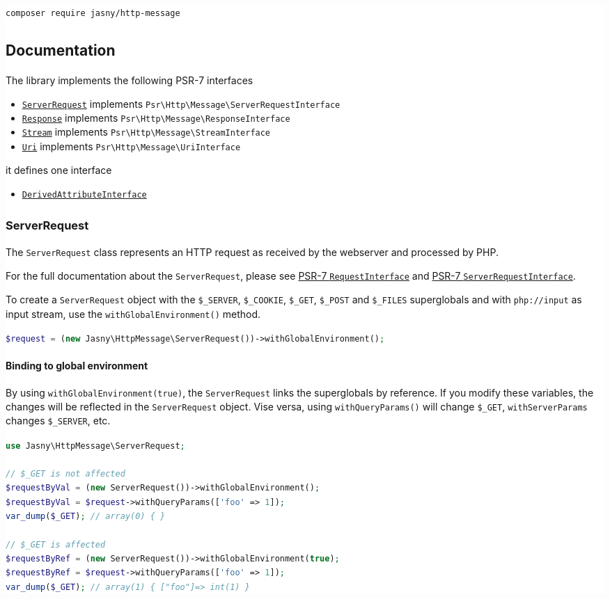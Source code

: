     composer require jasny/http-message


## Documentation

The library implements the following PSR-7 interfaces

 * [`ServerRequest`](#serverrequest) implements `Psr\Http\Message\ServerRequestInterface`
 * [`Response`](#response) implements `Psr\Http\Message\ResponseInterface`
 * [`Stream`](#stream) implements `Psr\Http\Message\StreamInterface`
 * [`Uri`](#uri) implements `Psr\Http\Message\UriInterface`

it defines one interface

 * [`DerivedAttributeInterface`](#derivedattribute)

### ServerRequest

The `ServerRequest` class represents an HTTP request as received by the webserver and processed by PHP.

For the full documentation about the `ServerRequest`, please see
[PSR-7 `RequestInterface`](http://www.php-fig.org/psr/psr-7/#3-2-psr-http-message-requestinterface) and
[PSR-7 `ServerRequestInterface`](http://www.php-fig.org/psr/psr-7/#3-2-1-psr-http-message-serverrequestinterface).

To create a `ServerRequest` object with the `$_SERVER`, `$_COOKIE`, `$_GET`, `$_POST` and `$_FILES` superglobals and
with `php://input` as input stream, use the `withGlobalEnvironment()` method.

```php
$request = (new Jasny\HttpMessage\ServerRequest())->withGlobalEnvironment();
```

#### Binding to global environment

By using `withGlobalEnvironment(true)`, the `ServerRequest` links the superglobals by reference. If you modify these
variables, the changes will be reflected in the `ServerRequest` object. Vise versa, using `withQueryParams()` will
change `$_GET`, `withServerParams` changes `$_SERVER`, etc.

```php
use Jasny\HttpMessage\ServerRequest;

// $_GET is not affected
$requestByVal = (new ServerRequest())->withGlobalEnvironment();
$requestByVal = $request->withQueryParams(['foo' => 1]);
var_dump($_GET); // array(0) { }

// $_GET is affected
$requestByRef = (new ServerRequest())->withGlobalEnvironment(true);
$requestByRef = $request->withQueryParams(['foo' => 1]);
var_dump($_GET); // array(1) { ["foo"]=> int(1) }
```
